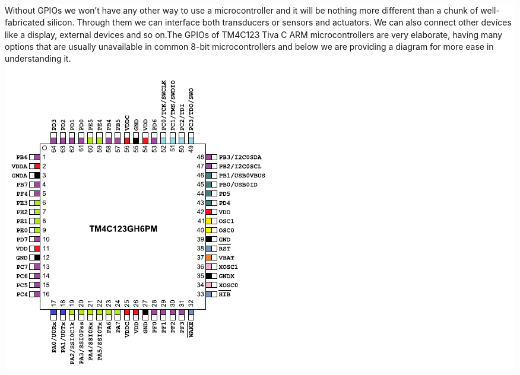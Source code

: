 Without GPIOs we won’t have any other way to use a microcontroller and it will be nothing more different than a chunk of well-fabricated silicon. Through them we can interface both transducers or sensors and actuators. We can also connect other devices like a display, external devices and so on.The GPIOs of TM4C123 Tiva C ARM microcontrollers are very elaborate, having many options that are usually unavailable in common 8-bit microcontrollers and below we are providing a diagram for more ease in understanding it.

![img](./assets/TM4C123GH6PM.png) 